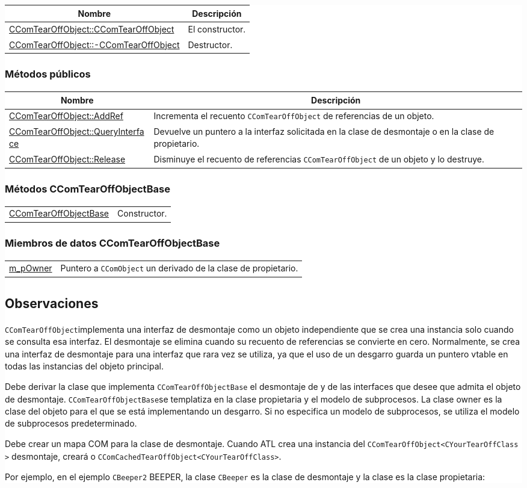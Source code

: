 |Nombre|Descripción|
|----------|-----------------|
|[CComTearOffObject::CComTearOffObject](#ccomtearoffobject)|El constructor.|
|[CComTearOffObject::-CComTearOffObject](#dtor)|Destructor.|

### <a name="public-methods"></a>Métodos públicos

|Nombre|Descripción|
|----------|-----------------|
|[CComTearOffObject::AddRef](#addref)|Incrementa el recuento `CComTearOffObject` de referencias de un objeto.|
|[CComTearOffObject::QueryInterface](#queryinterface)|Devuelve un puntero a la interfaz solicitada en la clase de desmontaje o en la clase de propietario.|
|[CComTearOffObject::Release](#release)|Disminuye el recuento de referencias `CComTearOffObject` de un objeto y lo destruye.|

### <a name="ccomtearoffobjectbase-methods"></a>Métodos CComTearOffObjectBase

|||
|-|-|
|[CComTearOffObjectBase](#ccomtearoffobjectbase)|Constructor.|

### <a name="ccomtearoffobjectbase-data-members"></a>Miembros de datos CComTearOffObjectBase

|||
|-|-|
|[m_pOwner](#m_powner)|Puntero a `CComObject` un derivado de la clase de propietario.|

## <a name="remarks"></a>Observaciones

`CComTearOffObject`implementa una interfaz de desmontaje como un objeto independiente que se crea una instancia solo cuando se consulta esa interfaz. El desmontaje se elimina cuando su recuento de referencias se convierte en cero. Normalmente, se crea una interfaz de desmontaje para una interfaz que rara vez se utiliza, ya que el uso de un desgarro guarda un puntero vtable en todas las instancias del objeto principal.

Debe derivar la clase que implementa `CComTearOffObjectBase` el desmontaje de y de las interfaces que desee que admita el objeto de desmontaje. `CComTearOffObjectBase`se templatiza en la clase propietaria y el modelo de subprocesos. La clase owner es la clase del objeto para el que se está implementando un desgarro. Si no especifica un modelo de subprocesos, se utiliza el modelo de subprocesos predeterminado.

Debe crear un mapa COM para la clase de desmontaje. Cuando ATL crea una instancia del `CComTearOffObject<CYourTearOffClass>` desmontaje, creará o `CComCachedTearOffObject<CYourTearOffClass>`.

Por ejemplo, en el ejemplo `CBeeper2` BEEPER, la clase `CBeeper` es la clase de desmontaje y la clase es la clase propietaria:
